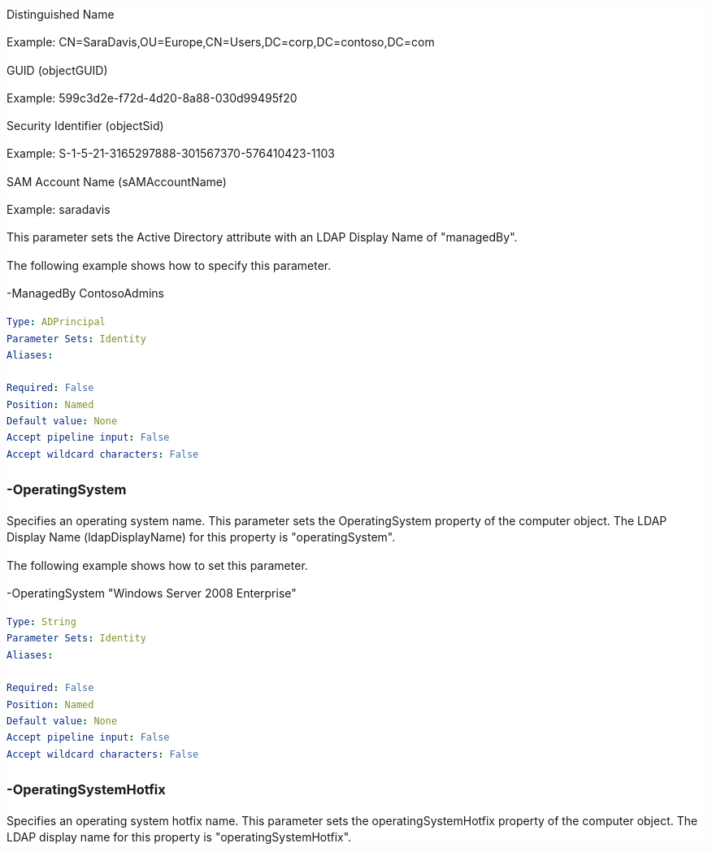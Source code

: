 Distinguished Name

Example:  CN=SaraDavis,OU=Europe,CN=Users,DC=corp,DC=contoso,DC=com

GUID (objectGUID)

Example: 599c3d2e-f72d-4d20-8a88-030d99495f20

Security Identifier (objectSid)

Example: S-1-5-21-3165297888-301567370-576410423-1103

SAM Account Name (sAMAccountName)

Example: saradavis

This parameter sets the Active Directory attribute with an LDAP Display Name of "managedBy".

The following example shows how to specify this parameter.

-ManagedBy ContosoAdmins

```yaml
Type: ADPrincipal
Parameter Sets: Identity
Aliases: 

Required: False
Position: Named
Default value: None
Accept pipeline input: False
Accept wildcard characters: False
```

### -OperatingSystem
Specifies an operating system name.
This parameter sets the OperatingSystem property of the computer object.
The LDAP Display Name (ldapDisplayName) for this property is "operatingSystem".

The following example shows how to set this parameter.

-OperatingSystem "Windows Server 2008 Enterprise"

```yaml
Type: String
Parameter Sets: Identity
Aliases: 

Required: False
Position: Named
Default value: None
Accept pipeline input: False
Accept wildcard characters: False
```

### -OperatingSystemHotfix
Specifies an operating system hotfix name.
This parameter sets the operatingSystemHotfix property of the computer object.
The LDAP display name for this property is "operatingSystemHotfix".

